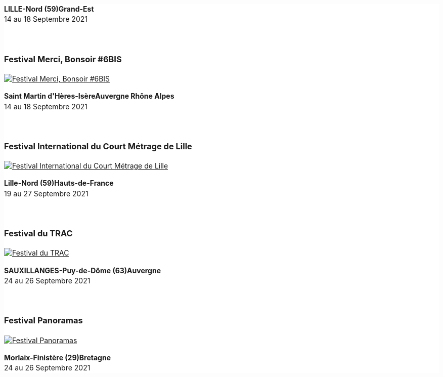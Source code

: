 __LILLE-Nord (59)Grand-Est__<br>14 au 18 Septembre 2021


<a name='festival-merci-bonsoir-6bis'></a><br/>
### Festival Merci, Bonsoir #6BIS
<a rel='nofollow' href="http://www.mixarts.org/association/agenda/"><img class="last-child img-responsive" src="https://res.cloudinary.com/zeegomatic-io/image/upload/blog/festi2021/4050609.jpg" alt="Festival Merci, Bonsoir #6BIS" width="150"></a>

__Saint Martin d'Hères-IsèreAuvergne Rhône Alpes__<br>14 au 18 Septembre 2021


<a name='festival-international-du-court-mtrage-de-lille'></a><br/>
### Festival International du Court Métrage de Lille
<a rel='nofollow' href="http://www.festivalducourt-lille.com"><img class="last-child img-responsive" src="https://res.cloudinary.com/zeegomatic-io/image/upload/blog/festi2021/4050643.jpg" alt="Festival International du Court Métrage de Lille" width="150"></a>

__Lille-Nord (59)Hauts-de-France__<br>19 au 27 Septembre 2021


<a name='festival-du-trac'></a><br/>
### Festival du TRAC
<a rel='nofollow' href="http://festivaldutrac.wixsite.com/festivaldutrac"><img class="last-child img-responsive" src="https://res.cloudinary.com/zeegomatic-io/image/upload/blog/festi2021/39953.jpg" alt="Festival du TRAC" width="150"></a>

__SAUXILLANGES-Puy-de-Dôme (63)Auvergne__<br>24 au 26 Septembre 2021


<a name='festival-panoramas'></a><br/>
### Festival Panoramas
<a rel='nofollow' href="http://www.festivalpanoramas.com"><img class="last-child img-responsive" src="https://res.cloudinary.com/zeegomatic-io/image/upload/blog/festi2021/39992.jpg" alt="Festival Panoramas" width="150"></a>

__Morlaix-Finistère (29)Bretagne__<br>24 au 26 Septembre 2021


